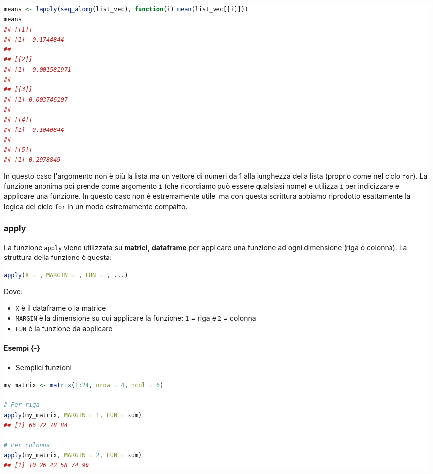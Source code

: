 
```r
means <- lapply(seq_along(list_vec), function(i) mean(list_vec[[i]]))
means
## [[1]]
## [1] -0.1744844
## 
## [[2]]
## [1] -0.001581971
## 
## [[3]]
## [1] 0.003746107
## 
## [[4]]
## [1] -0.1040844
## 
## [[5]]
## [1] 0.2978849
```

In questo caso l'argomento non è più la lista ma un vettore di numeri da 1 alla lunghezza della lista (proprio come nel ciclo `for`). La funzione anonima poi prende come argomento `i` (che ricordiamo può essere qualsiasi nome) e utilizza `i` per indicizzare e applicare una funzione. In questo caso non è estremamente utile, ma con questa scrittura abbiamo riprodotto esattamente la logica del ciclo `for` in un modo estremamente compatto.

### apply

La funzione `apply` viene utilizzata su **matrici**, **dataframe** per applicare una funzione ad ogni dimensione (riga o colonna). La struttura della funzione è questa:


```r
apply(X = , MARGIN = , FUN = , ...)
```

Dove:

- `X` è il dataframe o la matrice
- `MARGIN` è la dimensione su cui applicare la funzione: `1` = riga e `2` = colonna
- `FUN` è la funzione da applicare

#### Esempi {-}

- Semplici funzioni


```r
my_matrix <- matrix(1:24, nrow = 4, ncol = 6)

# Per riga
apply(my_matrix, MARGIN = 1, FUN = sum)
## [1] 66 72 78 84

# Per colonna
apply(my_matrix, MARGIN = 2, FUN = sum)
## [1] 10 26 42 58 74 90
```

